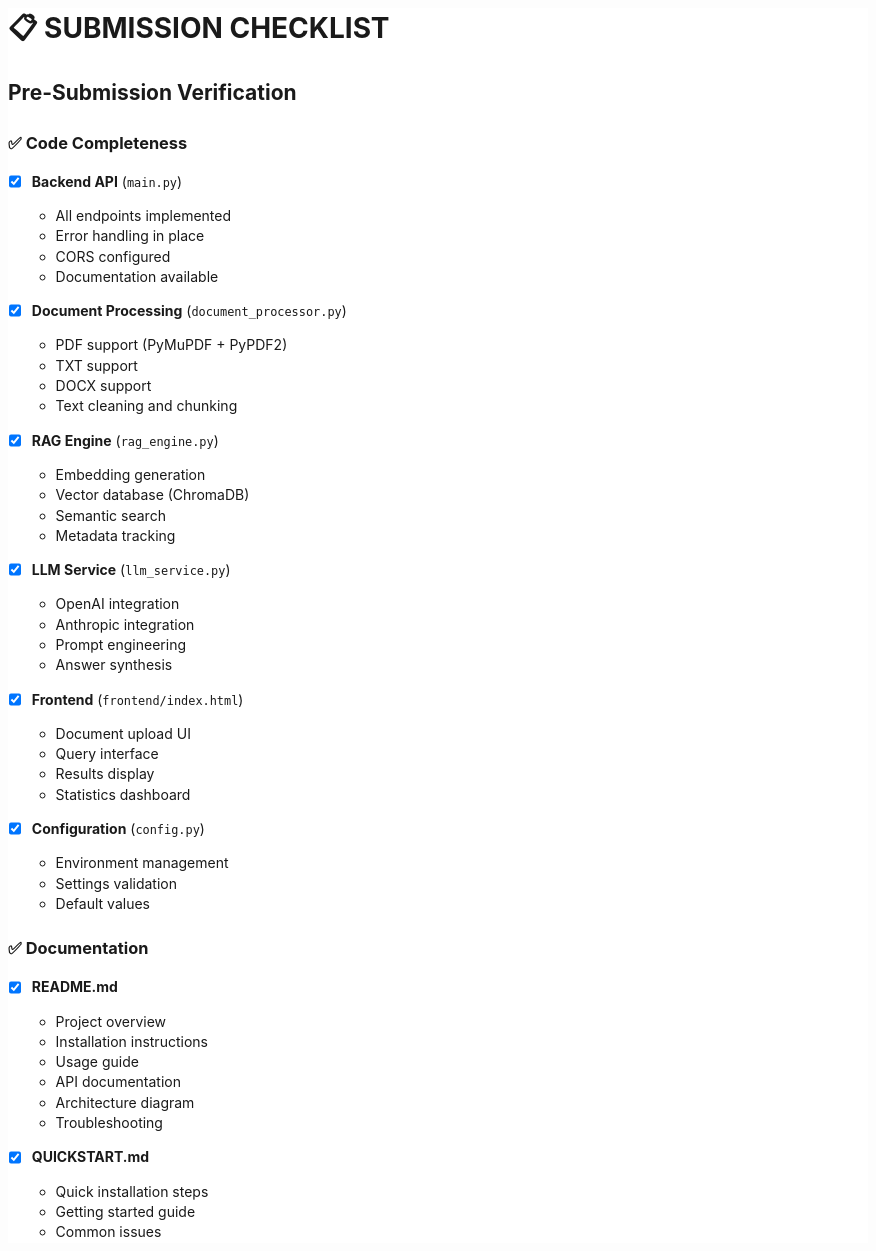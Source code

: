 # 📋 SUBMISSION CHECKLIST

## Pre-Submission Verification

### ✅ Code Completeness

- [x] **Backend API** (`main.py`)
  - All endpoints implemented
  - Error handling in place
  - CORS configured
  - Documentation available

- [x] **Document Processing** (`document_processor.py`)
  - PDF support (PyMuPDF + PyPDF2)
  - TXT support
  - DOCX support
  - Text cleaning and chunking

- [x] **RAG Engine** (`rag_engine.py`)
  - Embedding generation
  - Vector database (ChromaDB)
  - Semantic search
  - Metadata tracking

- [x] **LLM Service** (`llm_service.py`)
  - OpenAI integration
  - Anthropic integration
  - Prompt engineering
  - Answer synthesis

- [x] **Frontend** (`frontend/index.html`)
  - Document upload UI
  - Query interface
  - Results display
  - Statistics dashboard

- [x] **Configuration** (`config.py`)
  - Environment management
  - Settings validation
  - Default values

### ✅ Documentation

- [x] **README.md**
  - Project overview
  - Installation instructions
  - Usage guide
  - API documentation
  - Architecture diagram
  - Troubleshooting

- [x] **QUICKSTART.md**
  - Quick installation steps
  - Getting started guide
  - Common issues
